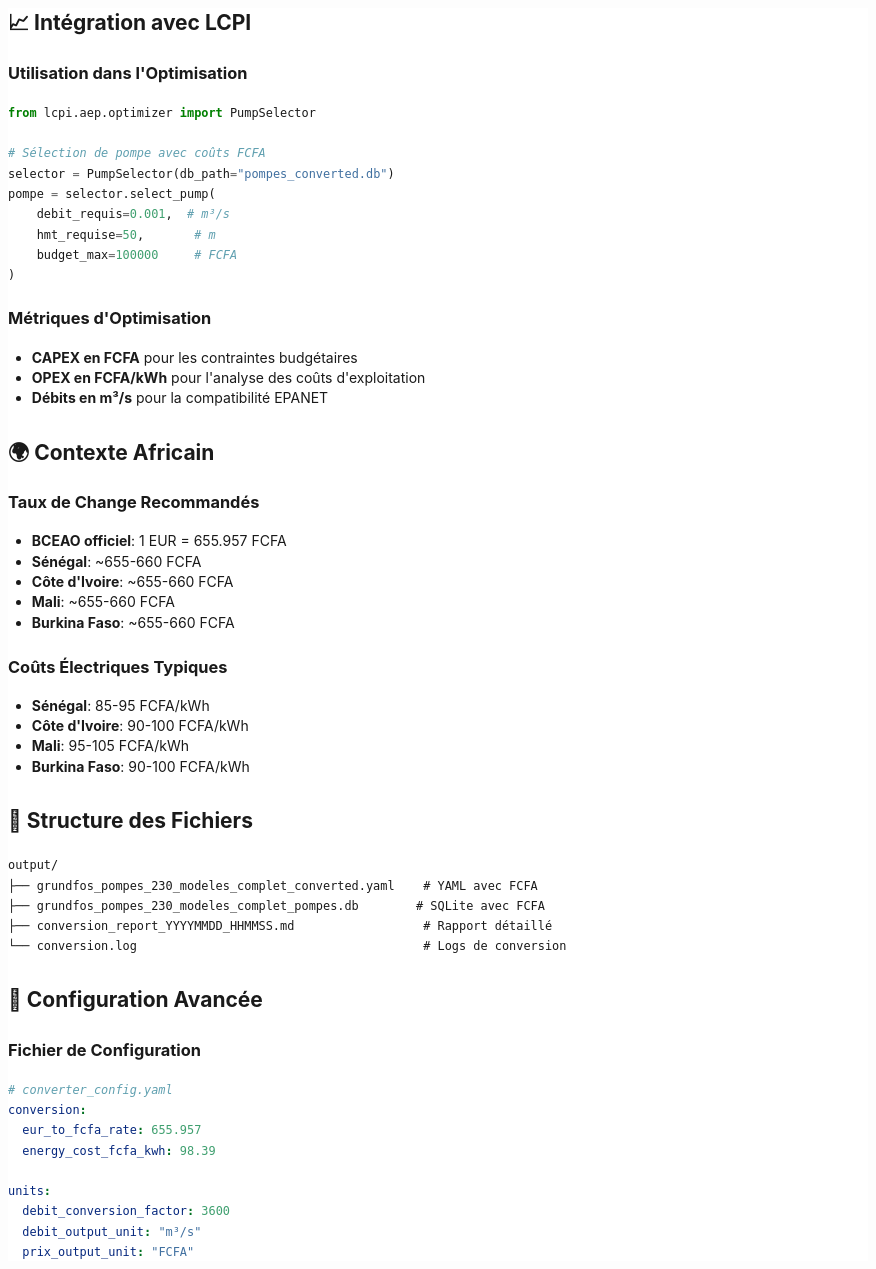 ## 📈 Intégration avec LCPI

### Utilisation dans l'Optimisation
```python
from lcpi.aep.optimizer import PumpSelector

# Sélection de pompe avec coûts FCFA
selector = PumpSelector(db_path="pompes_converted.db")
pompe = selector.select_pump(
    debit_requis=0.001,  # m³/s
    hmt_requise=50,       # m
    budget_max=100000     # FCFA
)
```

### Métriques d'Optimisation
- **CAPEX en FCFA** pour les contraintes budgétaires
- **OPEX en FCFA/kWh** pour l'analyse des coûts d'exploitation
- **Débits en m³/s** pour la compatibilité EPANET

## 🌍 Contexte Africain

### Taux de Change Recommandés
- **BCEAO officiel**: 1 EUR = 655.957 FCFA
- **Sénégal**: ~655-660 FCFA
- **Côte d'Ivoire**: ~655-660 FCFA
- **Mali**: ~655-660 FCFA
- **Burkina Faso**: ~655-660 FCFA

### Coûts Électriques Typiques
- **Sénégal**: 85-95 FCFA/kWh
- **Côte d'Ivoire**: 90-100 FCFA/kWh
- **Mali**: 95-105 FCFA/kWh
- **Burkina Faso**: 90-100 FCFA/kWh

## 📁 Structure des Fichiers

```
output/
├── grundfos_pompes_230_modeles_complet_converted.yaml    # YAML avec FCFA
├── grundfos_pompes_230_modeles_complet_pompes.db        # SQLite avec FCFA
├── conversion_report_YYYYMMDD_HHMMSS.md                  # Rapport détaillé
└── conversion.log                                        # Logs de conversion
```

## 🔧 Configuration Avancée

### Fichier de Configuration
```yaml
# converter_config.yaml
conversion:
  eur_to_fcfa_rate: 655.957
  energy_cost_fcfa_kwh: 98.39

units:
  debit_conversion_factor: 3600
  debit_output_unit: "m³/s"
  prix_output_unit: "FCFA"
```
